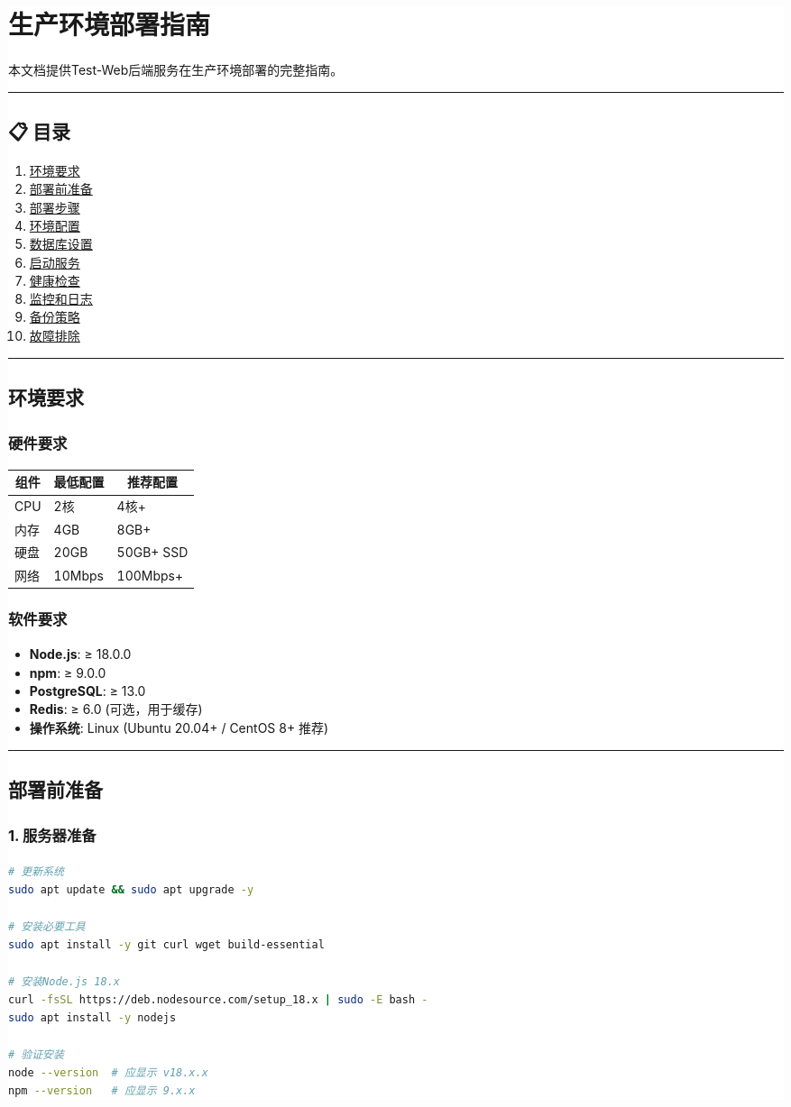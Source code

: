 # 生产环境部署指南

本文档提供Test-Web后端服务在生产环境部署的完整指南。

---

## 📋 目录

1. [环境要求](#环境要求)
2. [部署前准备](#部署前准备)
3. [部署步骤](#部署步骤)
4. [环境配置](#环境配置)
5. [数据库设置](#数据库设置)
6. [启动服务](#启动服务)
7. [健康检查](#健康检查)
8. [监控和日志](#监控和日志)
9. [备份策略](#备份策略)
10. [故障排除](#故障排除)

---

## 环境要求

### 硬件要求

| 组件 | 最低配置 | 推荐配置 |
|------|---------|---------|
| CPU | 2核 | 4核+ |
| 内存 | 4GB | 8GB+ |
| 硬盘 | 20GB | 50GB+ SSD |
| 网络 | 10Mbps | 100Mbps+ |

### 软件要求

- **Node.js**: ≥ 18.0.0
- **npm**: ≥ 9.0.0
- **PostgreSQL**: ≥ 13.0
- **Redis**: ≥ 6.0 (可选，用于缓存)
- **操作系统**: Linux (Ubuntu 20.04+ / CentOS 8+ 推荐)

---

## 部署前准备

### 1. 服务器准备

```bash
# 更新系统
sudo apt update && sudo apt upgrade -y

# 安装必要工具
sudo apt install -y git curl wget build-essential

# 安装Node.js 18.x
curl -fsSL https://deb.nodesource.com/setup_18.x | sudo -E bash -
sudo apt install -y nodejs

# 验证安装
node --version  # 应显示 v18.x.x
npm --version   # 应显示 9.x.x
```